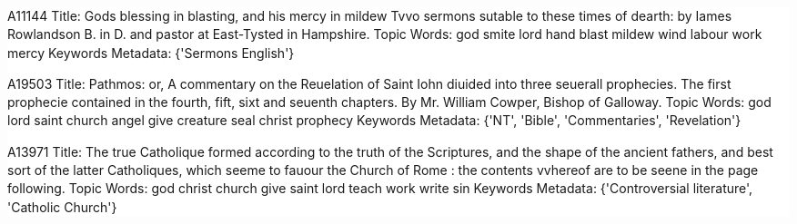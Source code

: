 
A11144 
 Title: Gods blessing in blasting, and his mercy in mildew Tvvo sermons sutable to these times of dearth: by Iames Rowlandson B. in D. and pastor at East-Tysted in Hampshire. 
 Topic Words: god smite lord hand blast mildew wind labour work mercy 
 Keywords Metadata: {'Sermons English'} 


A19503 
 Title: Pathmos: or, A commentary on the Reuelation of Saint Iohn diuided into three seuerall prophecies. The first prophecie contained in the fourth, fift, sixt and seuenth chapters. By Mr. William Cowper, Bishop of Galloway. 
 Topic Words: god lord saint church angel give creature seal christ prophecy 
 Keywords Metadata: {'NT', 'Bible', 'Commentaries', 'Revelation'} 


A13971 
 Title: The true Catholique formed according to the truth of the Scriptures, and the shape of the ancient fathers, and best sort of the latter Catholiques, which seeme to fauour the Church of Rome : the contents vvhereof are to be seene in the page following. 
 Topic Words: god christ church give saint lord teach work write sin 
 Keywords Metadata: {'Controversial literature', 'Catholic Church'} 


